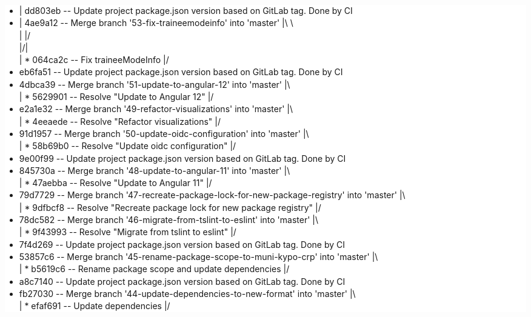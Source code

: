 * | dd803eb -- Update project package.json version based on GitLab tag. Done by CI
* |   4ae9a12 -- Merge branch '53-fix-traineemodeinfo' into 'master'
|\ \  
| |/  
|/|   
| * 064ca2c -- Fix traineeModeInfo
|/  
* eb6fa51 -- Update project package.json version based on GitLab tag. Done by CI
*   4dbca39 -- Merge branch '51-update-to-angular-12' into 'master'
|\  
| * 5629901 -- Resolve "Update to Angular 12"
|/  
*   e2a1e32 -- Merge branch '49-refactor-visualizations' into 'master'
|\  
| * 4eeaede -- Resolve "Refactor visualizations"
|/  
*   91d1957 -- Merge branch '50-update-oidc-configuration' into 'master'
|\  
| * 58b69b0 -- Resolve "Update oidc configuration"
|/  
* 9e00f99 -- Update project package.json version based on GitLab tag. Done by CI
*   845730a -- Merge branch '48-update-to-angular-11' into 'master'
|\  
| * 47aebba -- Resolve "Update to Angular 11"
|/  
*   79d7729 -- Merge branch '47-recreate-package-lock-for-new-package-registry' into 'master'
|\  
| * 9dfbcf8 -- Resolve "Recreate package lock for new package registry"
|/  
*   78dc582 -- Merge branch '46-migrate-from-tslint-to-eslint' into 'master'
|\  
| * 9f43993 -- Resolve "Migrate from tslint to eslint"
|/  
* 7f4d269 -- Update project package.json version based on GitLab tag. Done by CI
*   53857c6 -- Merge branch '45-rename-package-scope-to-muni-kypo-crp' into 'master'
|\  
| * b5619c6 -- Rename package scope and update dependencies
|/  
* a8c7140 -- Update project package.json version based on GitLab tag. Done by CI
*   fb27030 -- Merge branch '44-update-dependencies-to-new-format' into 'master'
|\  
| * efaf691 -- Update dependencies
|/  
